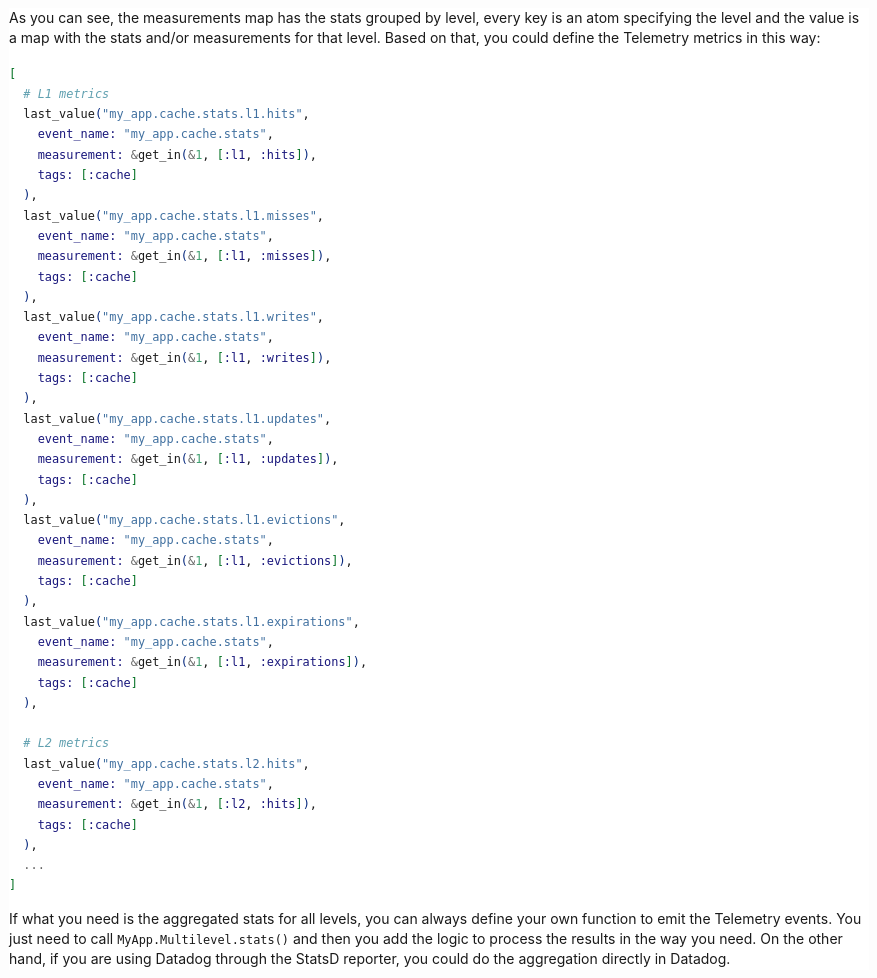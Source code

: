 As you can see, the measurements map has the stats grouped by level, every key
is an atom specifying the level and the value is a map with the stats and/or
measurements for that level. Based on that, you could define the Telemetry
metrics in this way:

```elixir
[
  # L1 metrics
  last_value("my_app.cache.stats.l1.hits",
    event_name: "my_app.cache.stats",
    measurement: &get_in(&1, [:l1, :hits]),
    tags: [:cache]
  ),
  last_value("my_app.cache.stats.l1.misses",
    event_name: "my_app.cache.stats",
    measurement: &get_in(&1, [:l1, :misses]),
    tags: [:cache]
  ),
  last_value("my_app.cache.stats.l1.writes",
    event_name: "my_app.cache.stats",
    measurement: &get_in(&1, [:l1, :writes]),
    tags: [:cache]
  ),
  last_value("my_app.cache.stats.l1.updates",
    event_name: "my_app.cache.stats",
    measurement: &get_in(&1, [:l1, :updates]),
    tags: [:cache]
  ),
  last_value("my_app.cache.stats.l1.evictions",
    event_name: "my_app.cache.stats",
    measurement: &get_in(&1, [:l1, :evictions]),
    tags: [:cache]
  ),
  last_value("my_app.cache.stats.l1.expirations",
    event_name: "my_app.cache.stats",
    measurement: &get_in(&1, [:l1, :expirations]),
    tags: [:cache]
  ),

  # L2 metrics
  last_value("my_app.cache.stats.l2.hits",
    event_name: "my_app.cache.stats",
    measurement: &get_in(&1, [:l2, :hits]),
    tags: [:cache]
  ),
  ...
]
```

If what you need is the aggregated stats for all levels, you can always define
your own function to emit the Telemetry events. You just need to call
`MyApp.Multilevel.stats()` and then you add the logic to process the results
in the way you need. On the other hand, if you are using Datadog through the
StatsD reporter, you could do the aggregation directly in Datadog.


[telemetry]: https://github.com/beam-telemetry/telemetry
[phx_telemetry]: https://hexdocs.pm/phoenix/telemetry.html
[erl_counters]: https://erlang.org/doc/man/counters.html
